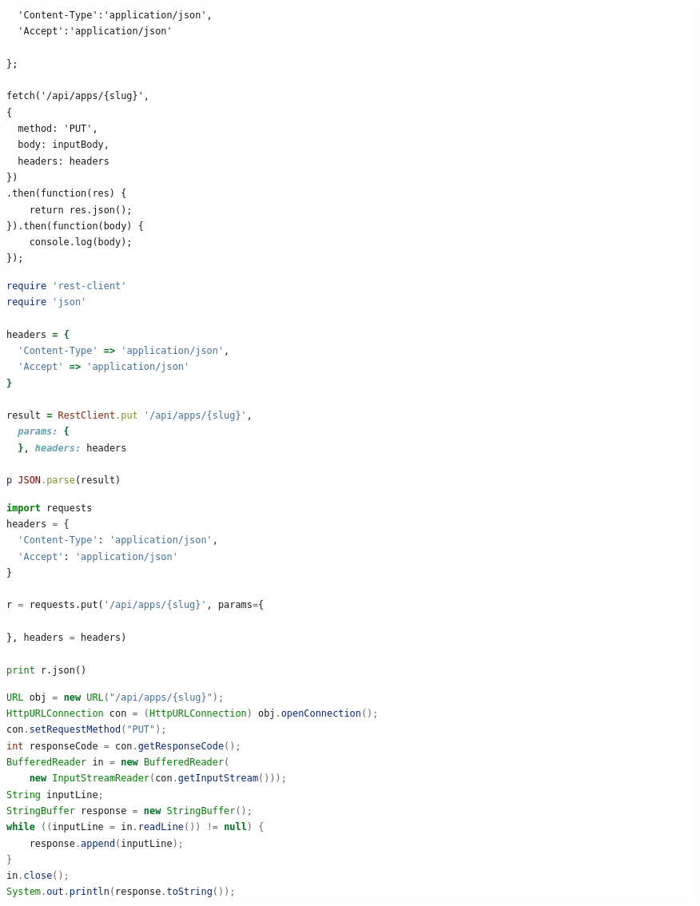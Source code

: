 ```javascript--nodejs
  'Content-Type':'application/json',
  'Accept':'application/json'

};

fetch('/api/apps/{slug}',
{
  method: 'PUT',
  body: inputBody,
  headers: headers
})
.then(function(res) {
    return res.json();
}).then(function(body) {
    console.log(body);
});

```

```ruby
require 'rest-client'
require 'json'

headers = {
  'Content-Type' => 'application/json',
  'Accept' => 'application/json'
}

result = RestClient.put '/api/apps/{slug}',
  params: {
  }, headers: headers

p JSON.parse(result)

```

```python
import requests
headers = {
  'Content-Type': 'application/json',
  'Accept': 'application/json'
}

r = requests.put('/api/apps/{slug}', params={

}, headers = headers)

print r.json()

```

```java
URL obj = new URL("/api/apps/{slug}");
HttpURLConnection con = (HttpURLConnection) obj.openConnection();
con.setRequestMethod("PUT");
int responseCode = con.getResponseCode();
BufferedReader in = new BufferedReader(
    new InputStreamReader(con.getInputStream()));
String inputLine;
StringBuffer response = new StringBuffer();
while ((inputLine = in.readLine()) != null) {
    response.append(inputLine);
}
in.close();
System.out.println(response.toString());
```